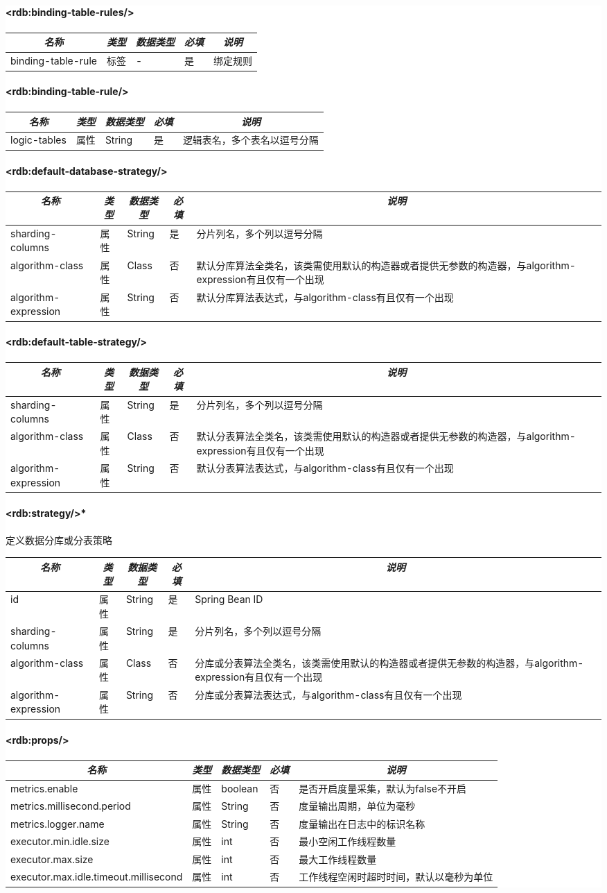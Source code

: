 #### \<rdb:binding-table-rules/>

| *名称*                         | *类型*      | *数据类型*  |  *必填* | *说明*  |
| ----------------------------- | ----------- |  --------- | ------ | ------- |
| binding-table-rule            | 标签         |   -         |   是  | 绑定规则 |

#### \<rdb:binding-table-rule/>

| *名称*                         | *类型*       | *数据类型*  |  *必填* | *说明*                   |
| ----------------------------- | ------------ | ---------- | ------ | ------------------------ |
| logic-tables                  | 属性         |  String     |   是   | 逻辑表名，多个表名以逗号分隔 |

#### \<rdb:default-database-strategy/>

| *名称*                         | *类型*       | *数据类型*  |  *必填* | *说明*  |
| ----------------------------- | ------------ | ---------- | ------ | ------- |
| sharding-columns              | 属性         |  String     |   是  | 分片列名，多个列以逗号分隔 |
| algorithm-class               | 属性         |  Class      |   否  | 默认分库算法全类名，该类需使用默认的构造器或者提供无参数的构造器，与algorithm-expression有且仅有一个出现 |
| algorithm-expression          | 属性         |  String     |   否  | 默认分库算法表达式，与algorithm-class有且仅有一个出现 |

#### \<rdb:default-table-strategy/\>

| *名称*                         | *类型*       | *数据类型*  |  *必填* | *说明*  |
| ----------------------------- | ------------ |  --------- | ------ | ------- |
| sharding-columns              | 属性         |  String     |   是   | 分片列名，多个列以逗号分隔 |
| algorithm-class               | 属性         |  Class      |   否   | 默认分表算法全类名，该类需使用默认的构造器或者提供无参数的构造器，与algorithm-expression有且仅有一个出现 |
| algorithm-expression          | 属性         |  String     |   否   | 默认分表算法表达式，与algorithm-class有且仅有一个出现 |

#### \<rdb:strategy/\>*

定义数据分库或分表策略

| *名称*                         | *类型*       | *数据类型*  |  *必填* | *说明*  |
| ----------------------------- | ------------ | ---------- | ------ | ------- |
| id                            | 属性         |  String     |   是   | Spring Bean ID |
| sharding-columns              | 属性         |  String     |   是   | 分片列名，多个列以逗号分隔 |
| algorithm-class               | 属性         |  Class      |   否   | 分库或分表算法全类名，该类需使用默认的构造器或者提供无参数的构造器，与algorithm-expression有且仅有一个出现 |
| algorithm-expression          | 属性         |  String     |   否   | 分库或分表算法表达式，与algorithm-class有且仅有一个出现 |

#### \<rdb:props/\>

| *名称*                                | *类型*       | *数据类型*  | *必填* | *说明*                              |
| ------------------------------------ | ------------ | ---------- | ----- | ----------------------------------- |
| metrics.enable                       | 属性         |  boolean   |   否   | 是否开启度量采集，默认为false不开启     |
| metrics.millisecond.period           | 属性         |  String    |   否   | 度量输出周期，单位为毫秒               |
| metrics.logger.name                  | 属性         |  String    |   否   | 度量输出在日志中的标识名称             |
| executor.min.idle.size               | 属性         |  int       |   否   | 最小空闲工作线程数量                  |
| executor.max.size                    | 属性         |  int       |   否   | 最大工作线程数量                      |
| executor.max.idle.timeout.millisecond| 属性         |  int       |   否   | 工作线程空闲时超时时间，默认以毫秒为单位 |
